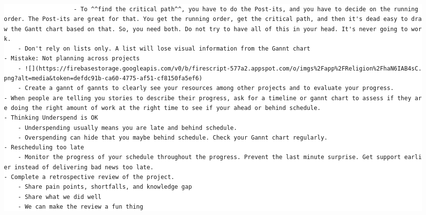 						- To ^^find the critical path^^, you have to do the Post-its, and you have to decide on the running order. The Post-its are great for that. You get the running order, get the critical path, and then it's dead easy to draw the Gantt chart based on that. So, you need both. Do not try to have all of this in your head. It's never going to work.
		- Don't rely on lists only. A list will lose visual information from the Gannt chart
	- Mistake: Not planning across projects
		- ![](https://firebasestorage.googleapis.com/v0/b/firescript-577a2.appspot.com/o/imgs%2Fapp%2FReligion%2FhaN6IAB4sC.png?alt=media&token=defdc91b-ca60-4775-af51-cf8150fa5ef6)
		- Create a gannt of gannts to clearly see your resources among other projects and to evaluate your progress.
	- When people are telling you stories to describe their progress, ask for a timeline or gannt chart to assess if they are doing the right amount of work at the right time to see if your ahead or behind schedule.
	- Thinking Underspend is OK
		- Underspending usually means you are late and behind schedule.
		- Overspending can hide that you maybe behind schedule. Check your Gannt chart regularly.
	- Rescheduling too late
		- Monitor the progress of your schedule throughout the progress. Prevent the last minute surprise. Get support earlier instead of delivering bad news too late.
	- Complete a retrospective review of the project.
		- Share pain points, shortfalls, and knowledge gap
		- Share what we did well
		- We can make the review a fun thing